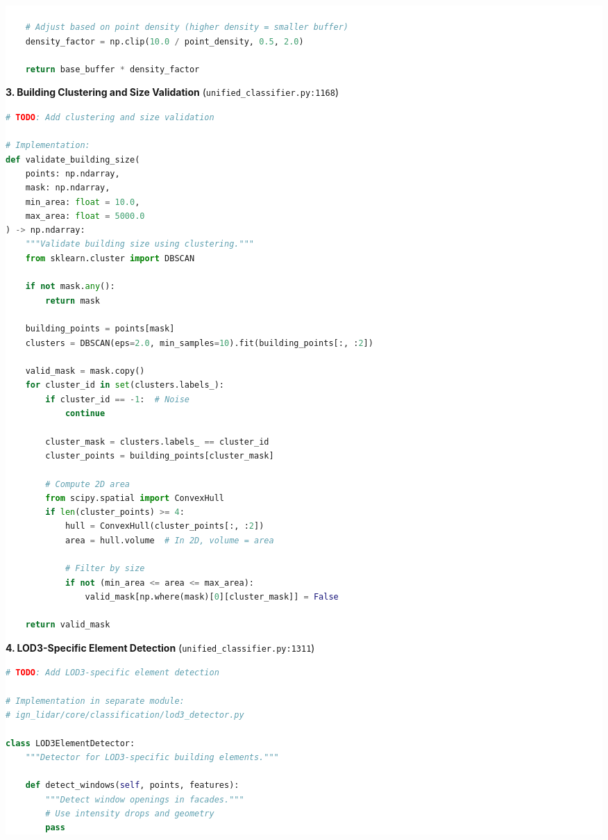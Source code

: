 ```python

    # Adjust based on point density (higher density = smaller buffer)
    density_factor = np.clip(10.0 / point_density, 0.5, 2.0)

    return base_buffer * density_factor
```

**3. Building Clustering and Size Validation** (`unified_classifier.py:1168`)

```python
# TODO: Add clustering and size validation

# Implementation:
def validate_building_size(
    points: np.ndarray,
    mask: np.ndarray,
    min_area: float = 10.0,
    max_area: float = 5000.0
) -> np.ndarray:
    """Validate building size using clustering."""
    from sklearn.cluster import DBSCAN

    if not mask.any():
        return mask

    building_points = points[mask]
    clusters = DBSCAN(eps=2.0, min_samples=10).fit(building_points[:, :2])

    valid_mask = mask.copy()
    for cluster_id in set(clusters.labels_):
        if cluster_id == -1:  # Noise
            continue

        cluster_mask = clusters.labels_ == cluster_id
        cluster_points = building_points[cluster_mask]

        # Compute 2D area
        from scipy.spatial import ConvexHull
        if len(cluster_points) >= 4:
            hull = ConvexHull(cluster_points[:, :2])
            area = hull.volume  # In 2D, volume = area

            # Filter by size
            if not (min_area <= area <= max_area):
                valid_mask[np.where(mask)[0][cluster_mask]] = False

    return valid_mask
```

**4. LOD3-Specific Element Detection** (`unified_classifier.py:1311`)

```python
# TODO: Add LOD3-specific element detection

# Implementation in separate module:
# ign_lidar/core/classification/lod3_detector.py

class LOD3ElementDetector:
    """Detector for LOD3-specific building elements."""

    def detect_windows(self, points, features):
        """Detect window openings in facades."""
        # Use intensity drops and geometry
        pass

```